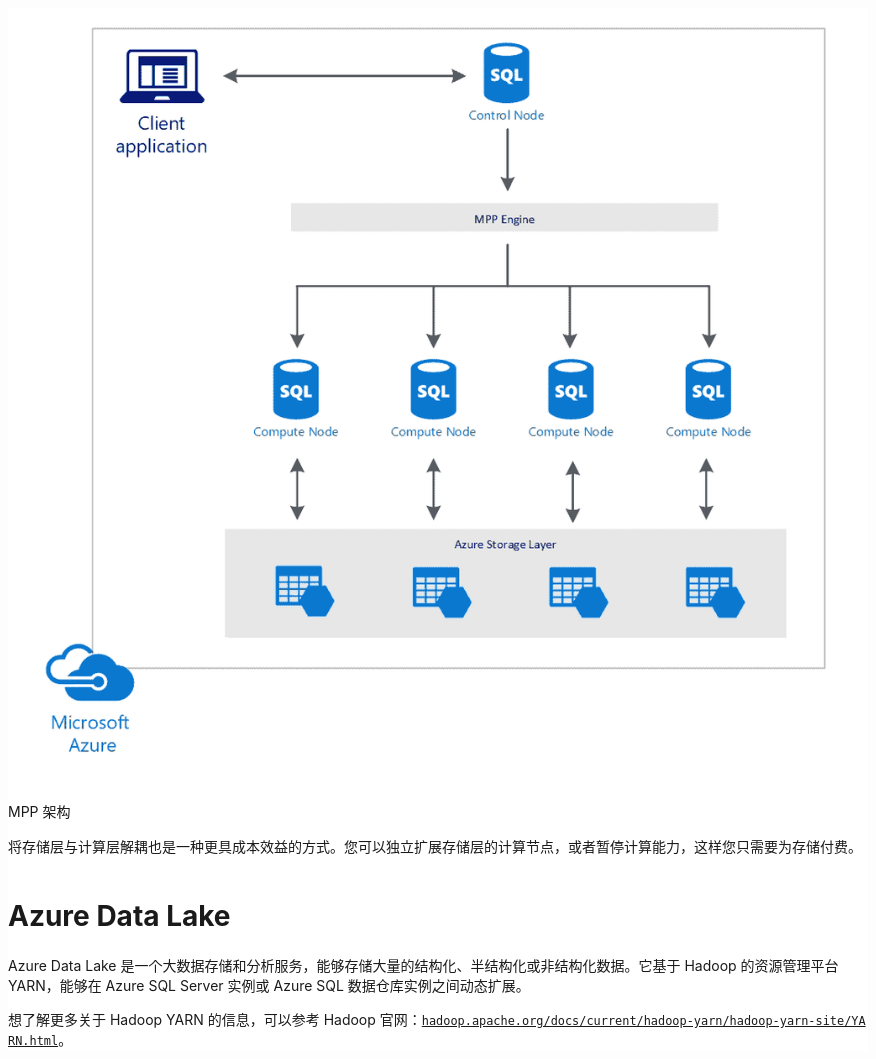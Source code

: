 ![](img/bd92ab31-b189-41a2-877b-2b11b43692f2.png)

MPP 架构

将存储层与计算层解耦也是一种更具成本效益的方式。您可以独立扩展存储层的计算节点，或者暂停计算能力，这样您只需要为存储付费。

# Azure Data Lake

Azure Data Lake 是一个大数据存储和分析服务，能够存储大量的结构化、半结构化或非结构化数据。它基于 Hadoop 的资源管理平台 YARN，能够在 Azure SQL Server 实例或 Azure SQL 数据仓库实例之间动态扩展。

想了解更多关于 Hadoop YARN 的信息，可以参考 Hadoop 官网：[`hadoop.apache.org/docs/current/hadoop-yarn/hadoop-yarn-site/YARN.html`](https://hadoop.apache.org/docs/current/hadoop-yarn/hadoop-yarn-site/YARN.html)。
